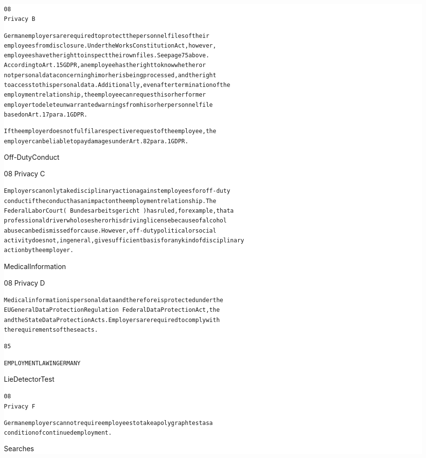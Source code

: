 ```
08
Privacy B
```
```
Germanemployersarerequiredtoprotectthepersonnelfilesoftheir
employeesfromdisclosure.UndertheWorksConstitutionAct,however,
employeeshavetherighttoinspecttheirownfiles.Seepage75above.
AccordingtoArt.15GDPR,anemployeehastherighttoknowwhetheror
notpersonaldataconcerninghimorherisbeingprocessed,andtheright
toaccesstothispersonaldata.Additionally,evenafterterminationofthe
employmentrelationship,theemployeecanrequesthisorherformer
employertodeleteunwarrantedwarningsfromhisorherpersonnelfile
basedonArt.17para.1GDPR.
```
```
Iftheemployerdoesnotfulfilarespectiverequestoftheemployee,the
employercanbeliabletopaydamagesunderArt.82para.1GDPR.
```

Off-DutyConduct

08
Privacy C

```
Employerscanonlytakedisciplinaryactionagainstemployeesforoff-duty
conductiftheconducthasanimpactontheemploymentrelationship.The
FederalLaborCourt( Bundesarbeitsgericht )hasruled,forexample,thata
professionaldriverwholosesherorhisdrivinglicensebecauseofalcohol
abusecanbedismissedforcause.However,off-dutypoliticalorsocial
activitydoesnot,ingeneral,givesufficientbasisforanykindofdisciplinary
actionbytheemployer.
```
MedicalInformation

08
Privacy D

```
Medicalinformationispersonaldataandthereforeisprotectedunderthe
EUGeneralDataProtectionRegulation FederalDataProtectionAct,the
andtheStateDataProtectionActs.Employersarerequiredtocomplywith
therequirementsoftheseacts.
```
```
85
```
```
EMPLOYMENTLAWINGERMANY
```

LieDetectorTest

```
08
Privacy F
```
```
Germanemployerscannotrequireemployeestotakeapolygraphtestasa
conditionofcontinuedemployment.
```
Searches
